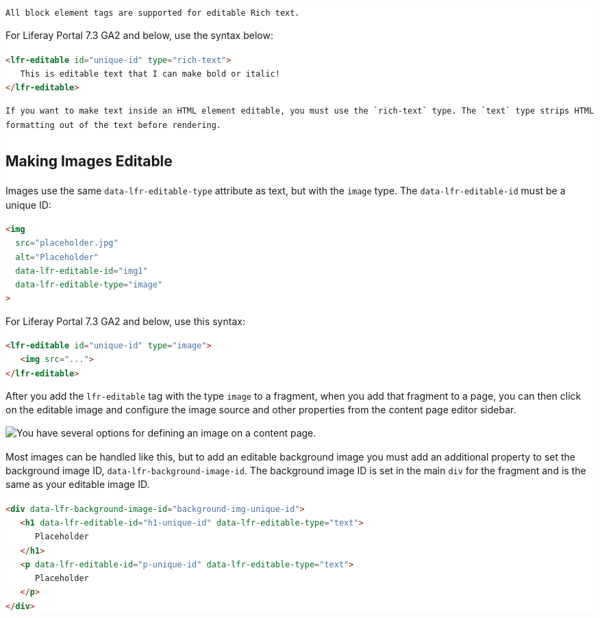 ```{note}
All block element tags are supported for editable Rich text.
```

For Liferay Portal 7.3 GA2 and below, use the syntax below:

```html
<lfr-editable id="unique-id" type="rich-text">
   This is editable text that I can make bold or italic!
</lfr-editable>
```

```{note}
If you want to make text inside an HTML element editable, you must use the `rich-text` type. The `text` type strips HTML formatting out of the text before rendering.
```

## Making Images Editable

Images use the same `data-lfr-editable-type` attribute as text, but with the `image` type. The `data-lfr-editable-id` must be a unique ID:

```html
<img
  src="placeholder.jpg"
  alt="Placeholder"
  data-lfr-editable-id="img1"
  data-lfr-editable-type="image"
>
```

For Liferay Portal 7.3 GA2 and below, use this syntax:

```html
<lfr-editable id="unique-id" type="image">
   <img src="...">
</lfr-editable>
```

After you add the `lfr-editable` tag with the type `image` to a fragment, when you add that fragment to a page, you can then click on the editable image and configure the image source and other properties from the content page editor sidebar.

![You have several options for defining an image on a content page.](./fragment-specific-tags-reference/images/02.png)

Most images can be handled like this, but to add an editable background image you must add an additional property to set the background image ID, `data-lfr-background-image-id`. The background image ID is set in the main `div` for the fragment and is the same as your editable image ID.

```html
<div data-lfr-background-image-id="background-img-unique-id">
   <h1 data-lfr-editable-id="h1-unique-id" data-lfr-editable-type="text">
      Placeholder
   </h1>
   <p data-lfr-editable-id="p-unique-id" data-lfr-editable-type="text">
      Placeholder
   </p>
</div>
```
